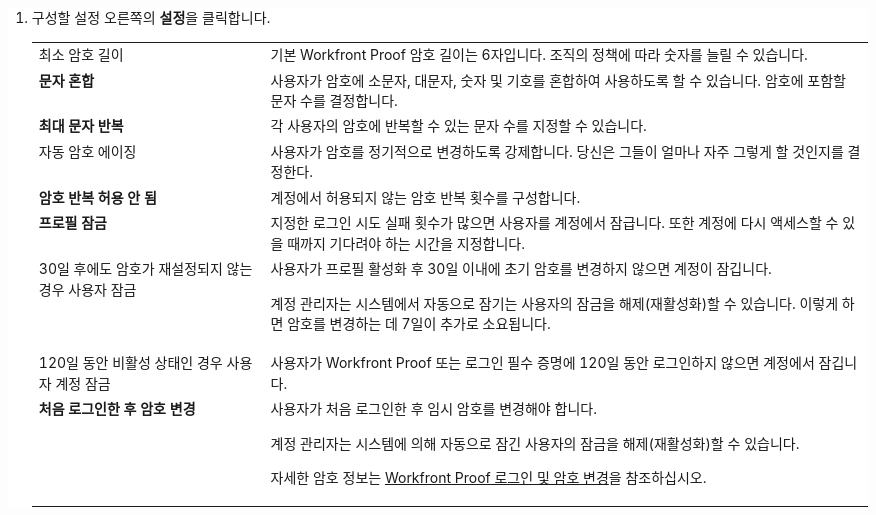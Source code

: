 1. 구성할 설정 오른쪽의 **설정**&#x200B;을 클릭합니다.

   <table style="table-layout:auto"> 
    <col> 
    <col> 
    <tbody> 
     <tr> 
      <td role="rowheader">최소 암호 길이</td> 
      <td>기본 Workfront Proof 암호 길이는 6자입니다. 조직의 정책에 따라 숫자를 늘릴 수 있습니다.</td> 
     </tr> 
     <tr> 
      <td role="rowheader"><strong>문자 혼합</strong> </td> 
      <td>사용자가 암호에 소문자, 대문자, 숫자 및 기호를 혼합하여 사용하도록 할 수 있습니다. 암호에 포함할 문자 수를 결정합니다.</td> 
     </tr> 
     <tr> 
      <td role="rowheader"><strong>최대 문자 반복</strong> </td> 
      <td>각 사용자의 암호에 반복할 수 있는 문자 수를 지정할 수 있습니다.</td> 
     </tr> 
     <tr> 
      <td role="rowheader">자동 암호 에이징</td> 
      <td>사용자가 암호를 정기적으로 변경하도록 강제합니다. 당신은 그들이 얼마나 자주 그렇게 할 것인지를 결정한다.</td> 
     </tr> 
     <tr> 
      <td role="rowheader"><strong>암호 반복 허용 안 됨</strong> </td> 
      <td>계정에서 허용되지 않는 암호 반복 횟수를 구성합니다.</td> 
     </tr> 
     <tr> 
      <td role="rowheader"><strong>프로필 잠금</strong> </td> 
      <td>지정한 로그인 시도 실패 횟수가 많으면 사용자를 계정에서 잠급니다. 또한 계정에 다시 액세스할 수 있을 때까지 기다려야 하는 시간을 지정합니다.</td> 
     </tr> 
     <tr> 
      <td role="rowheader">30일 후에도 암호가 재설정되지 않는 경우 사용자 잠금</td> 
      <td>사용자가 프로필 활성화 후 30일 이내에 초기 암호를 변경하지 않으면 계정이 잠깁니다.<br><p>계정 관리자는 시스템에서 자동으로 잠기는 사용자의 잠금을 해제(재활성화)할 수 있습니다. 이렇게 하면 암호를 변경하는 데 7일이 추가로 소요됩니다.</p></td> 
     </tr> 
     <tr> 
      <td role="rowheader">120일 동안 비활성 상태인 경우 사용자 계정 잠금</td> 
      <td>사용자가 Workfront Proof 또는 로그인 필수 증명에 120일 동안 로그인하지 않으면 계정에서 잠깁니다.</td> 
     </tr> 
     <tr> 
      <td role="rowheader"><strong>처음 로그인한 후 암호 변경</strong> </td> 
      <td>사용자가 처음 로그인한 후 임시 암호를 변경해야 합니다.<p>계정 관리자는 시스템에 의해 자동으로 잠긴 사용자의 잠금을 해제(재활성화)할 수 있습니다.</p><p>자세한 암호 정보는 <a href="../../../workfront-proof/wp-getstarted/faqs/log-in-change-password.md" class="MCXref xref">Workfront Proof 로그인 및 암호 변경</a>을 참조하십시오.</p></td> 
     </tr> 
    </tbody> 
   </table>
